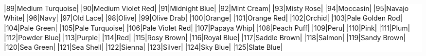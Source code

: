 |89|Medium Turquoise|
|90|Medium Violet Red|
|91|Midnight Blue|
|92|Mint Cream|
|93|Misty Rose|
|94|Moccasin|
|95|Navajo White|
|96|Navy|
|97|Old Lace|
|98|Olive|
|99|Olive Drab|
|100|Orange|
|101|Orange Red|
|102|Orchid|
|103|Pale Golden Rod|
|104|Pale Green|
|105|Pale Turquoise|
|106|Pale Violet Red|
|107|Papaya Whip|
|108|Peach Puff|
|109|Peru|
|110|Pink|
|111|Plum|
|112|Powder Blue|
|113|Purple|
|114|Red|
|115|Rosy Brown|
|116|Royal Blue|
|117|Saddle Brown|
|118|Salmon|
|119|Sandy Brown|
|120|Sea Green|
|121|Sea Shell|
|122|Sienna|
|123|Silver|
|124|Sky Blue|
|125|Slate Blue|